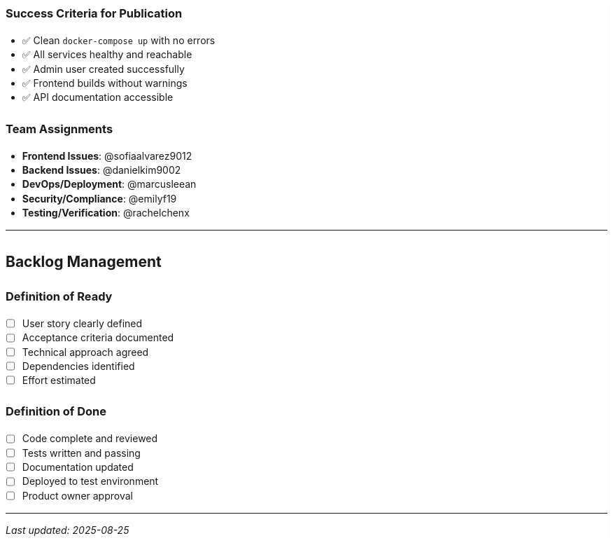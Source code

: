 ### Success Criteria for Publication
- ✅ Clean `docker-compose up` with no errors
- ✅ All services healthy and reachable
- ✅ Admin user created successfully
- ✅ Frontend builds without warnings
- ✅ API documentation accessible

### Team Assignments
- **Frontend Issues**: @sofiaalvarez9012
- **Backend Issues**: @danielkim9002
- **DevOps/Deployment**: @marcusleean
- **Security/Compliance**: @emilyf19
- **Testing/Verification**: @rachelchenx

---

## Backlog Management

### Definition of Ready
- [ ] User story clearly defined
- [ ] Acceptance criteria documented
- [ ] Technical approach agreed
- [ ] Dependencies identified
- [ ] Effort estimated

### Definition of Done
- [ ] Code complete and reviewed
- [ ] Tests written and passing
- [ ] Documentation updated
- [ ] Deployed to test environment
- [ ] Product owner approval

---
*Last updated: 2025-08-25*